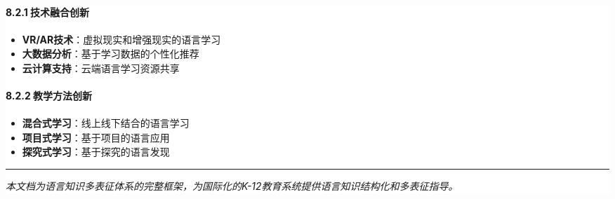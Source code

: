#### 8.2.1 技术融合创新

- **VR/AR技术**：虚拟现实和增强现实的语言学习
- **大数据分析**：基于学习数据的个性化推荐
- **云计算支持**：云端语言学习资源共享

#### 8.2.2 教学方法创新

- **混合式学习**：线上线下结合的语言学习
- **项目式学习**：基于项目的语言应用
- **探究式学习**：基于探究的语言发现

---

*本文档为语言知识多表征体系的完整框架，为国际化的K-12教育系统提供语言知识结构化和多表征指导。*
